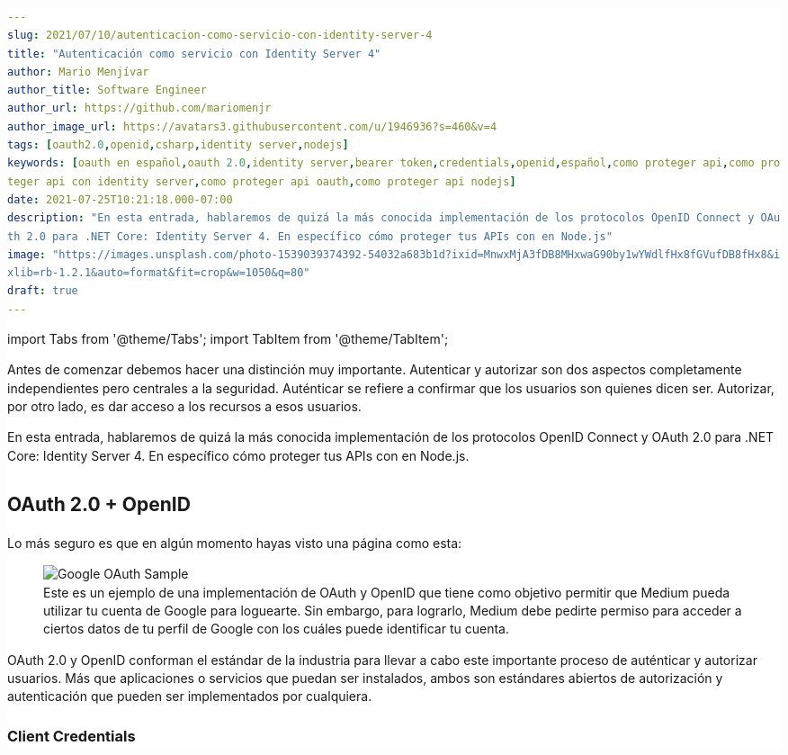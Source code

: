 ```yaml
---
slug: 2021/07/10/autenticacion-como-servicio-con-identity-server-4
title: "Autenticación como servicio con Identity Server 4"
author: Mario Menjívar
author_title: Software Engineer
author_url: https://github.com/mariomenjr
author_image_url: https://avatars3.githubusercontent.com/u/1946936?s=460&v=4
tags: [oauth2.0,openid,csharp,identity server,nodejs]
keywords: [oauth en español,oauth 2.0,identity server,bearer token,credentials,openid,español,como proteger api,como proteger api con identity server,como proteger api oauth,como proteger api nodejs]
date: 2021-07-25T10:21:18.000-07:00
description: "En esta entrada, hablaremos de quizá la más conocida implementación de los protocolos OpenID Connect y OAuth 2.0 para .NET Core: Identity Server 4. En específico cómo proteger tus APIs con en Node.js"
image: "https://images.unsplash.com/photo-1539039374392-54032a683b1d?ixid=MnwxMjA3fDB8MHxwaG90by1wYWdlfHx8fGVufDB8fHx8&ixlib=rb-1.2.1&auto=format&fit=crop&w=1050&q=80"
draft: true
---
```


import Tabs from '@theme/Tabs';
import TabItem from '@theme/TabItem';

Antes de comenzar debemos hacer una distinción muy importante. Autenticar y autorizar son dos aspectos completamente independientes pero centrales a la seguridad. Auténticar se refiere a confirmar que los usuarios son quienes dicen ser. Autorizar, por otro lado, es dar acceso a los recursos a esos usuarios.

En esta entrada, hablaremos de quizá la más conocida implementación de los protocolos OpenID Connect y OAuth 2.0 para .NET Core: Identity Server 4. En específico cómo proteger tus APIs con en Node.js.



## OAuth 2.0 + OpenID

Lo más seguro es que en algún momento hayas visto una página como esta:

<figure class="md-captioned-image">
  <img src={require('../static/img/blog/2021-07-25/001-google-oauth.png').default} alt="Google OAuth Sample" />
  <figcaption>Este es un ejemplo de una implementación de OAuth y OpenID que tiene como objetivo permitir que Medium pueda utilizar tu cuenta de Google para loguearte. Sin embargo, para lograrlo, Medium debe pedirte permiso para acceder a ciertos datos de tu perfil de Google con los cuáles puede identificar tu cuenta.</figcaption>
</figure>

OAuth 2.0 y OpenID conforman el estándar de la industria para llevar a cabo este importante proceso de auténticar y autorizar usuarios. Más que aplicaciones o servicios que puedan ser instalados, ambos son estándares abiertos de autorización y autenticación que pueden ser implementados por cualquiera.

### Client Credentials
